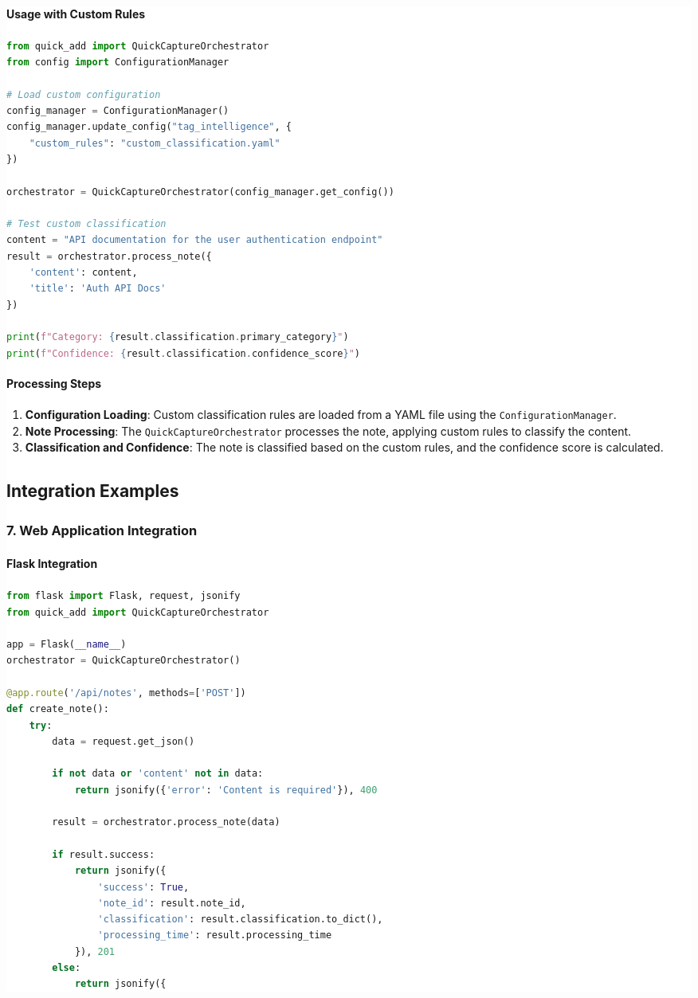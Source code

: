 #### Usage with Custom Rules
```python
from quick_add import QuickCaptureOrchestrator
from config import ConfigurationManager

# Load custom configuration
config_manager = ConfigurationManager()
config_manager.update_config("tag_intelligence", {
    "custom_rules": "custom_classification.yaml"
})

orchestrator = QuickCaptureOrchestrator(config_manager.get_config())

# Test custom classification
content = "API documentation for the user authentication endpoint"
result = orchestrator.process_note({
    'content': content,
    'title': 'Auth API Docs'
})

print(f"Category: {result.classification.primary_category}")
print(f"Confidence: {result.classification.confidence_score}")
```

#### Processing Steps
1. **Configuration Loading**: Custom classification rules are loaded from a YAML file using the `ConfigurationManager`.
2. **Note Processing**: The `QuickCaptureOrchestrator` processes the note, applying custom rules to classify the content.
3. **Classification and Confidence**: The note is classified based on the custom rules, and the confidence score is calculated.

## Integration Examples

### 7. Web Application Integration

#### Flask Integration
```python
from flask import Flask, request, jsonify
from quick_add import QuickCaptureOrchestrator

app = Flask(__name__)
orchestrator = QuickCaptureOrchestrator()

@app.route('/api/notes', methods=['POST'])
def create_note():
    try:
        data = request.get_json()
        
        if not data or 'content' not in data:
            return jsonify({'error': 'Content is required'}), 400
        
        result = orchestrator.process_note(data)
        
        if result.success:
            return jsonify({
                'success': True,
                'note_id': result.note_id,
                'classification': result.classification.to_dict(),
                'processing_time': result.processing_time
            }), 201
        else:
            return jsonify({
```